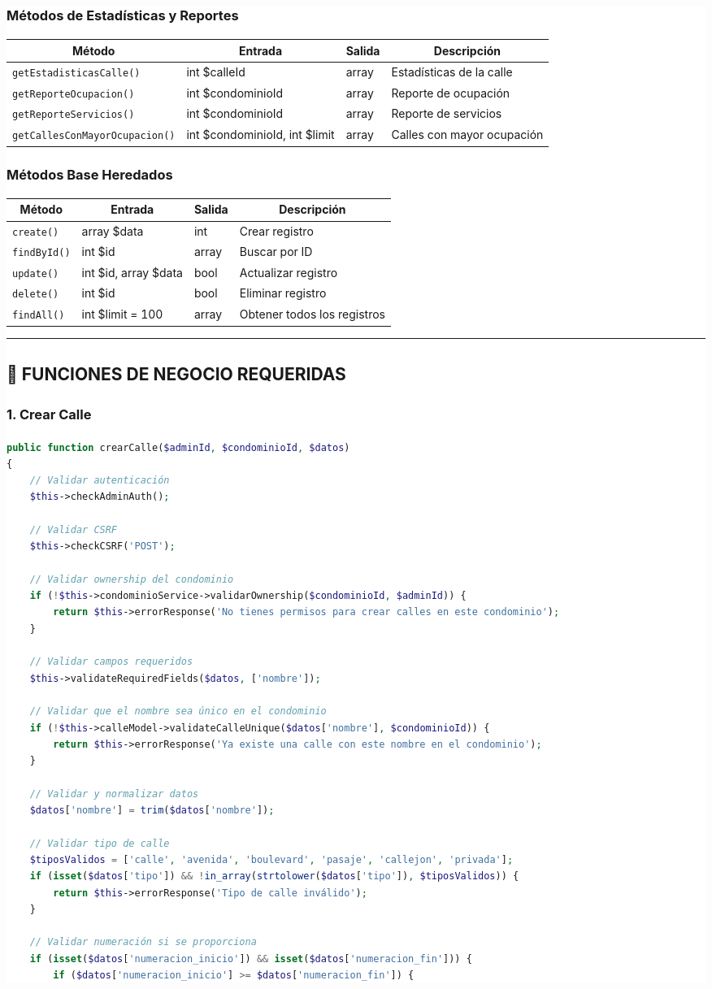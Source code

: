 ### Métodos de Estadísticas y Reportes
| Método | Entrada | Salida | Descripción |
|--------|---------|--------|-------------|
| `getEstadisticasCalle()` | int $calleId | array | Estadísticas de la calle |
| `getReporteOcupacion()` | int $condominioId | array | Reporte de ocupación |
| `getReporteServicios()` | int $condominioId | array | Reporte de servicios |
| `getCallesConMayorOcupacion()` | int $condominioId, int $limit | array | Calles con mayor ocupación |

### Métodos Base Heredados
| Método | Entrada | Salida | Descripción |
|--------|---------|--------|-------------|
| `create()` | array $data | int | Crear registro |
| `findById()` | int $id | array | Buscar por ID |
| `update()` | int $id, array $data | bool | Actualizar registro |
| `delete()` | int $id | bool | Eliminar registro |
| `findAll()` | int $limit = 100 | array | Obtener todos los registros |

---

## 🔧 FUNCIONES DE NEGOCIO REQUERIDAS

### 1. **Crear Calle**
```php
public function crearCalle($adminId, $condominioId, $datos)
{
    // Validar autenticación
    $this->checkAdminAuth();
    
    // Validar CSRF
    $this->checkCSRF('POST');
    
    // Validar ownership del condominio
    if (!$this->condominioService->validarOwnership($condominioId, $adminId)) {
        return $this->errorResponse('No tienes permisos para crear calles en este condominio');
    }
    
    // Validar campos requeridos
    $this->validateRequiredFields($datos, ['nombre']);
    
    // Validar que el nombre sea único en el condominio
    if (!$this->calleModel->validateCalleUnique($datos['nombre'], $condominioId)) {
        return $this->errorResponse('Ya existe una calle con este nombre en el condominio');
    }
    
    // Validar y normalizar datos
    $datos['nombre'] = trim($datos['nombre']);
    
    // Validar tipo de calle
    $tiposValidos = ['calle', 'avenida', 'boulevard', 'pasaje', 'callejon', 'privada'];
    if (isset($datos['tipo']) && !in_array(strtolower($datos['tipo']), $tiposValidos)) {
        return $this->errorResponse('Tipo de calle inválido');
    }
    
    // Validar numeración si se proporciona
    if (isset($datos['numeracion_inicio']) && isset($datos['numeracion_fin'])) {
        if ($datos['numeracion_inicio'] >= $datos['numeracion_fin']) {
```
